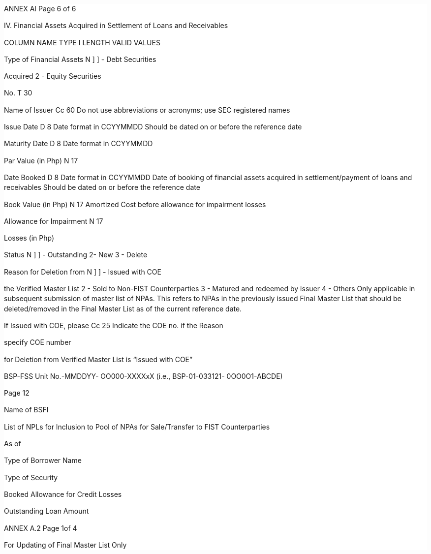 ANNEX AI Page 6 of 6

IV. Financial Assets Acquired in Settlement of Loans and Receivables

COLUMN NAME TYPE I LENGTH VALID VALUES

Type of Financial Assets N ] ] - Debt Securities

Acquired 2 - Equity Securities

No. T 30

Name of Issuer Cc 60 Do not use abbreviations or acronyms; use SEC registered names

Issue Date D 8 Date format in CCYYMMDD Should be dated on or before the reference date

Maturity Date D 8 Date format in CCYYMMDD

Par Value (in Php) N 17

Date Booked D 8 Date format in CCYYMMDD Date of booking of financial assets acquired in settlement/payment of loans and receivables Should be dated on or before the reference date

Book Value (in Php) N 17 Amortized Cost before allowance for impairment losses

Allowance for Impairment N 17

Losses (in Php)

Status N ] ] - Outstanding 2- New 3 - Delete

Reason for Deletion from N ] ] - Issued with COE

the Verified Master List 2 - Sold to Non-FIST Counterparties 3 - Matured and redeemed by issuer 4 - Others Only applicable in subsequent submission of master list of NPAs. This refers to NPAs in the previously issued Final Master List that should be deleted/removed in the Final Master List as of the current reference date.

If Issued with COE, please Cc 25 Indicate the COE no. if the Reason

specify COE number

for Deletion from Verified Master List is “Issued with COE”

BSP-FSS Unit No.-MMDDYY- OO000-XXXXxX (i.e., BSP-01-033121- 0OO0O1-ABCDE)

Page 12

Name of BSFI <BSFI Code>

List of NPLs for Inclusion to Pool of NPAs for Sale/Transfer to FIST Counterparties

As of

Type of Borrower Name

Type of Security

Booked Allowance for Credit Losses

Outstanding Loan Amount

ANNEX A.2 Page 1of 4

For Updating of Final Master List Only

